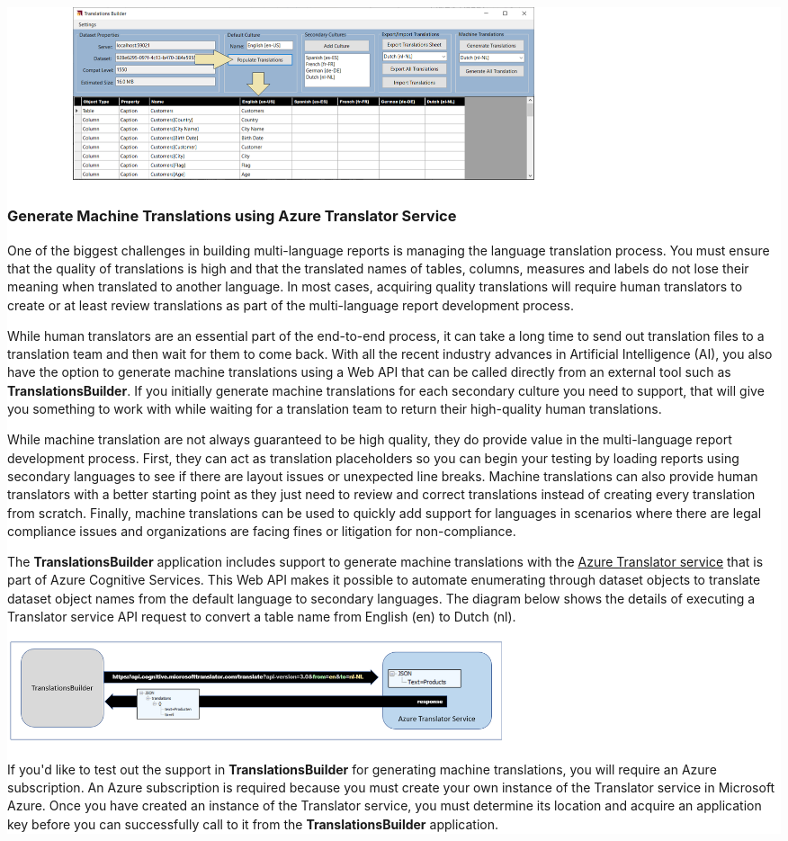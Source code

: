 <img
src="./images/BuildingMultilanguageReportsInPowerBI/media/image66.png"
style="width:6.86831in;height:2.00371in" />

### Generate Machine Translations using Azure Translator Service

One of the biggest challenges in building multi-language reports is
managing the language translation process. You must ensure that the
quality of translations is high and that the translated names of tables,
columns, measures and labels do not lose their meaning when translated
to another language. In most cases, acquiring quality translations will
require human translators to create or at least review translations as
part of the multi-language report development process.

While human translators are an essential part of the end-to-end process,
it can take a long time to send out translation files to a translation
team and then wait for them to come back. With all the recent industry
advances in Artificial Intelligence (AI), you also have the option to
generate machine translations using a Web API that can be called
directly from an external tool such as **TranslationsBuilder**. If you
initially generate machine translations for each secondary culture you
need to support, that will give you something to work with while waiting
for a translation team to return their high-quality human translations.

While machine translation are not always guaranteed to be high quality,
they do provide value in the multi-language report development process.
First, they can act as translation placeholders so you can begin your
testing by loading reports using secondary languages to see if there are
layout issues or unexpected line breaks. Machine translations can also
provide human translators with a better starting point as they just need
to review and correct translations instead of creating every translation
from scratch. Finally, machine translations can be used to quickly add
support for languages in scenarios where there are legal compliance
issues and organizations are facing fines or litigation for
non-compliance.

The **TranslationsBuilder** application includes support to generate
machine translations with the [Azure Translator
service](https://docs.microsoft.com/en-us/azure/cognitive-services/translator/translator-info-overview)
that is part of Azure Cognitive Services. This Web API makes it possible
to automate enumerating through dataset objects to translate dataset
object names from the default language to secondary languages. The
diagram below shows the details of executing a Translator service API
request to convert a table name from English (en) to Dutch (nl).

<img
src="./images/BuildingMultilanguageReportsInPowerBI/media/image67.png"
style="width:5.77914in;height:1.21095in" />

If you'd like to test out the support in **TranslationsBuilder** for
generating machine translations, you will require an Azure subscription.
An Azure subscription is required because you must create your own
instance of the Translator service in Microsoft Azure. Once you have
created an instance of the Translator service, you must determine its
location and acquire an application key before you can successfully call
to it from the **TranslationsBuilder** application.
